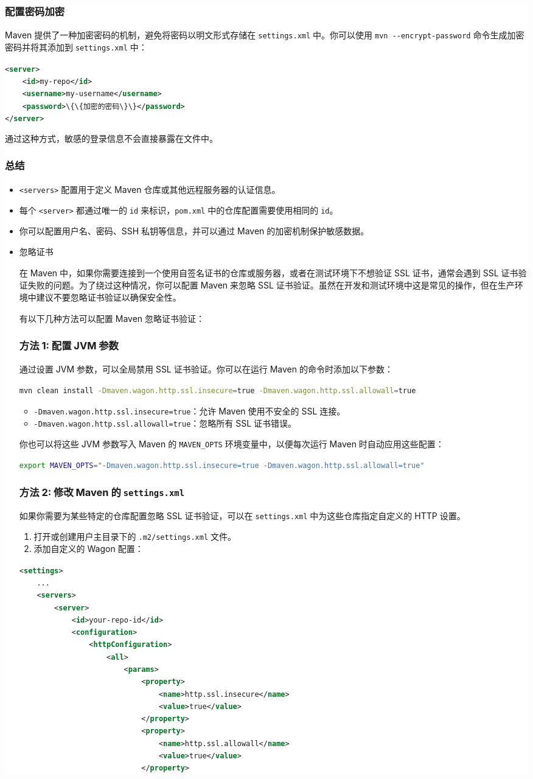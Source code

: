   ### 配置密码加密

  Maven 提供了一种加密密码的机制，避免将密码以明文形式存储在 `settings.xml` 中。你可以使用 `mvn --encrypt-password` 命令生成加密密码并将其添加到 `settings.xml` 中：

  ```xml
  <server>
      <id>my-repo</id>
      <username>my-username</username>
      <password>\{\{加密的密码\}\}</password>
  </server>
  ```

  通过这种方式，敏感的登录信息不会直接暴露在文件中。

  ### 总结

  - `<servers>` 配置用于定义 Maven 仓库或其他远程服务器的认证信息。
  - 每个 `<server>` 都通过唯一的 `id` 来标识，`pom.xml` 中的仓库配置需要使用相同的 `id`。
  - 你可以配置用户名、密码、SSH 私钥等信息，并可以通过 Maven 的加密机制保护敏感数据。

- 忽略证书

  在 Maven 中，如果你需要连接到一个使用自签名证书的仓库或服务器，或者在测试环境下不想验证 SSL 证书，通常会遇到 SSL 证书验证失败的问题。为了绕过这种情况，你可以配置 Maven 来忽略 SSL 证书验证。虽然在开发和测试环境中这是常见的操作，但在生产环境中建议不要忽略证书验证以确保安全性。

  有以下几种方法可以配置 Maven 忽略证书验证：

  ### 方法 1: 配置 JVM 参数

  通过设置 JVM 参数，可以全局禁用 SSL 证书验证。你可以在运行 Maven 的命令时添加以下参数：

  ```bash
  mvn clean install -Dmaven.wagon.http.ssl.insecure=true -Dmaven.wagon.http.ssl.allowall=true
  ```

  - `-Dmaven.wagon.http.ssl.insecure=true`：允许 Maven 使用不安全的 SSL 连接。
  - `-Dmaven.wagon.http.ssl.allowall=true`：忽略所有 SSL 证书错误。

  你也可以将这些 JVM 参数写入 Maven 的 `MAVEN_OPTS` 环境变量中，以便每次运行 Maven 时自动应用这些配置：

  ```bash
  export MAVEN_OPTS="-Dmaven.wagon.http.ssl.insecure=true -Dmaven.wagon.http.ssl.allowall=true"
  ```

  ### 方法 2: 修改 Maven 的 `settings.xml`

  如果你需要为某些特定的仓库配置忽略 SSL 证书验证，可以在 `settings.xml` 中为这些仓库指定自定义的 HTTP 设置。

  1. 打开或创建用户主目录下的 `.m2/settings.xml` 文件。
  2. 添加自定义的 Wagon 配置：

  ```xml
  <settings>
      ...
      <servers>
          <server>
              <id>your-repo-id</id>
              <configuration>
                  <httpConfiguration>
                      <all>
                          <params>
                              <property>
                                  <name>http.ssl.insecure</name>
                                  <value>true</value>
                              </property>
                              <property>
                                  <name>http.ssl.allowall</name>
                                  <value>true</value>
                              </property>
  ```